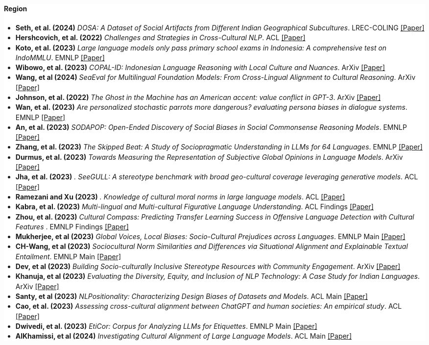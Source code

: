 

#### Region
- <b>Seth, et al. (2024)</b> <i>DOSA: A Dataset of Social Artifacts from Different Indian Geographical Subcultures</i>. LREC-COLING <a href="https://aclanthology.org/2024.lrec-main.474/">[Paper]</a>
- <b>Hershcovich, et al. (2022)</b> <i>Challenges and Strategies in Cross-Cultural NLP</i>. ACL <a href="https://aclanthology.org/2022.acl-long.482.pdf">[Paper]</a>
- <b>Koto, et al. (2023)</b> <i>Large language models only pass primary school exams in Indonesia: A comprehensive test on IndoMMLU</i>. EMNLP <a href="https://aclanthology.org/2023.emnlp-main.760.pdf">[Paper]</a>
- <b>Wibowo, et al. (2023)</b> <i>COPAL-ID: Indonesian Language Reasoning with Local Culture and Nuances</i>. ArXiv <a href="https://arxiv.org/pdf/2311.01012.pdf">[Paper]</a>
- <b>Wang, et al (2024)</b> <i>SeaEval for Multilingual Foundation Models: From Cross-Lingual Alignment to Cultural Reasoning</i>. ArXiv <a href="https://arxiv.org/pdf/2309.04766.pdf">[Paper]</a>
- <b>Johnson, et al. (2022)</b> <i>The Ghost in the Machine has an American accent: value conflict in GPT-3</i>. ArXiv <a href="https://arxiv.org/pdf/2203.07785.pdf">[Paper]</a>
- <b>Wan, et al. (2023)</b> <i>Are personalized stochastic parrots more dangerous? evaluating persona biases in dialogue systems</i>. EMNLP <a href="https://aclanthology.org/2023.findings-emnlp.648.pdf">[Paper]</a>
- <b>An, et al. (2023)</b> <i>SODAPOP: Open-Ended Discovery of Social Biases in Social Commonsense Reasoning Models</i>. EMNLP <a href="https://aclanthology.org/2023.eacl-main.116.pdf">[Paper]</a>
- <b>Zhang, et al. (2023)</b> <i>The Skipped Beat: A Study of Sociopragmatic Understanding in LLMs for 64 Languages</i>. EMNLP <a href="https://aclanthology.org/2023.emnlp-main.160.pdf">[Paper]</a>
- <b>Durmus, et al. (2023)</b> <i>Towards Measuring the Representation of Subjective Global Opinions in Language Models</i>. ArXiv <a href="https://arxiv.org/pdf/2306.16388.pdf">[Paper]</a>
- <b>Jha, et al. (2023)</b> <i>. SeeGULL: A stereotype benchmark with broad geo-cultural coverage leveraging generative models</i>. ACL <a href="https://aclanthology.org/2023.acl-long.548.pdf">[Paper]</a>
- <b>Ramezani and Xu (2023)</b> <i>. Knowledge of cultural moral norms in large language models</i>. ACL <a href="https://aclanthology.org/2023.acl-long.26.pdf">[Paper]</a>
- <b>Kabra, et al. (2023)</b> <i>Multi-lingual and Multi-cultural Figurative Language Understanding</i>. ACL Findings <a href="https://aclanthology.org/2023.findings-acl.525.pdf">[Paper]</a>
- <b>Zhou, et al. (2023)</b> <i>Cultural Compass: Predicting Transfer Learning Success in Offensive Language Detection with Cultural Features </i>. EMNLP Findings <a href="https://aclanthology.org/2023.findings-emnlp.845.pdf">[Paper]</a>
- <b>Mukherjee, et al (2023)</b> <i>Global Voices, Local Biases: Socio-Cultural Prejudices across Languages</i>. EMNLP Main <a href="https://aclanthology.org/2023.emnlp-main.981.pdf">[Paper]</a>
- <b>CH-Wang, et al (2023)</b> <i>Sociocultural Norm Similarities and Differences via Situational Alignment and Explainable Textual Entailment</i>. EMNLP Main <a href="https://aclanthology.org/2023.emnlp-main.215.pdf">[Paper]</a>
- <b>Dev, et al (2023)</b> <i>Building Socio-culturally Inclusive Stereotype Resources with Community Engagement</i>. ArXiv <a href="https://arxiv.org/pdf/2307.10514.pdf">[Paper]</a>
- <b>Khanuja, et al (2023)</b> <i>Evaluating the Diversity, Equity, and Inclusion of NLP Technology: A Case Study for Indian Languages</i>. ArXiv <a href="https://aclanthology.org/2023.findings-eacl.131.pdf">[Paper]</a>
- <b>Santy, et al (2023)</b> <i>NLPositionality: Characterizing Design Biases of Datasets and Models</i>. ACL Main <a href="https://aclanthology.org/2023.acl-long.505v2.pdf">[Paper]</a>
- <b>Cao, et al. (2023)</b> <i>Assessing cross-cultural alignment between ChatGPT and human societies: An empirical study</i>. ACL <a href="https://aclanthology.org/2023.c3nlp-1.7.pdf">[Paper]</a>
- <b>Dwivedi, et al. (2023)</b> <i>EtiCor: Corpus for Analyzing LLMs for Etiquettes</i>. EMNLP Main <a href="https://aclanthology.org/2023.emnlp-main.428.pdf">[Paper]</a>
- <b>AlKhamissi, et al (2024)</b> <i>Investigating Cultural Alignment of Large Language Models</i>. ACL Main <a href="https://aclanthology.org/2024.acl-long.671.pdf">[Paper]</a>
